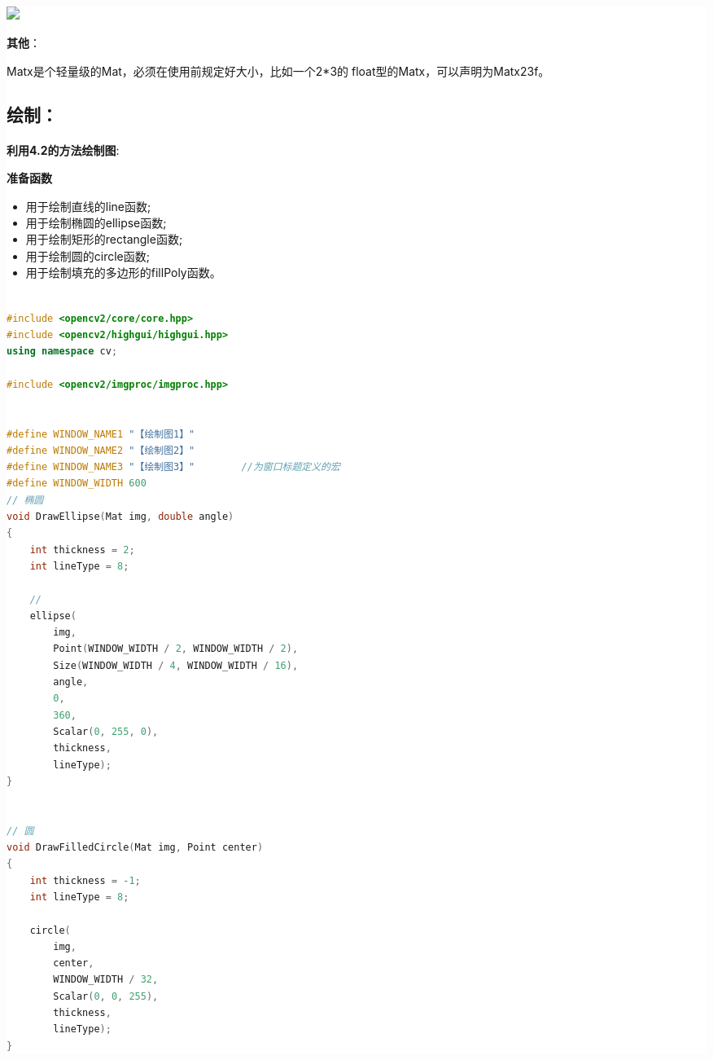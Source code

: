 ![](../../第1次作业/201809059XuZhou/实验代码/p6.png)

**其他**：

Matx是个轻量级的Mat，必须在使用前规定好大小，比如一个2*3的 float型的Matx，可以声明为Matx23f。

## 绘制：

**利用4.2的方法绘制图**:

**准备函数**
- 用于绘制直线的line函数;
- 用于绘制椭圆的ellipse函数;
- 用于绘制矩形的rectangle函数;
- 用于绘制圆的circle函数;
- 用于绘制填充的多边形的fillPoly函数。


```C++

#include <opencv2/core/core.hpp>
#include <opencv2/highgui/highgui.hpp>
using namespace cv;

#include <opencv2/imgproc/imgproc.hpp>


#define WINDOW_NAME1 "【绘制图1】"        
#define WINDOW_NAME2 "【绘制图2】"         
#define WINDOW_NAME3 "【绘制图3】"        //为窗口标题定义的宏 
#define WINDOW_WIDTH 600
// 椭圆
void DrawEllipse(Mat img, double angle)
{
    int thickness = 2;
    int lineType = 8;

    // 
    ellipse(
        img,
        Point(WINDOW_WIDTH / 2, WINDOW_WIDTH / 2),
        Size(WINDOW_WIDTH / 4, WINDOW_WIDTH / 16),
        angle,
        0,
        360,
        Scalar(0, 255, 0),
        thickness,
        lineType);
}


// 圆
void DrawFilledCircle(Mat img, Point center)
{
    int thickness = -1;
    int lineType = 8;

    circle(
        img,
        center,
        WINDOW_WIDTH / 32,
        Scalar(0, 0, 255),
        thickness,
        lineType);
}
```